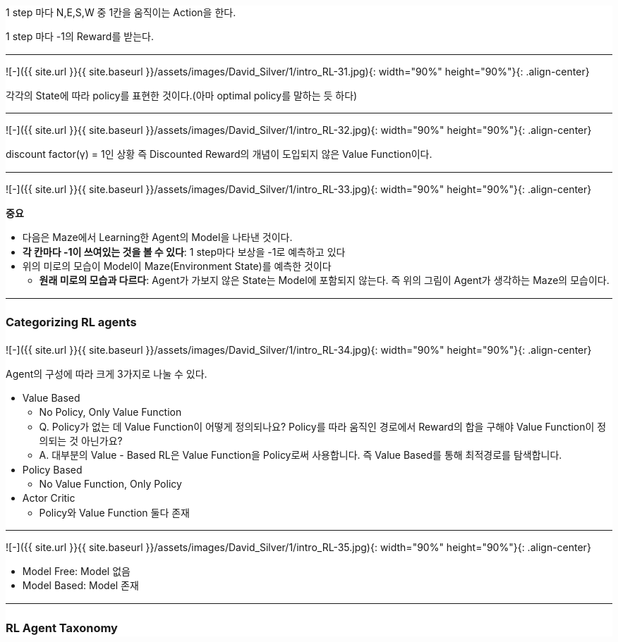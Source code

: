 1 step 마다 N,E,S,W 중 1칸을 움직이는 Action을 한다.

1 step 마다 -1의 Reward를 받는다.

------

![-]({{ site.url }}{{ site.baseurl }}/assets/images/David_Silver/1/intro_RL-31.jpg){: width="90%" height="90%"}{: .align-center} 

각각의 State에 따라 policy를 표현한 것이다.(아마 optimal policy를 말하는 듯 하다)

------

![-]({{ site.url }}{{ site.baseurl }}/assets/images/David_Silver/1/intro_RL-32.jpg){: width="90%" height="90%"}{: .align-center} 

discount factor(γ) = 1인 상황 즉 Discounted Reward의 개념이 도입되지 않은 Value Function이다.

------

![-]({{ site.url }}{{ site.baseurl }}/assets/images/David_Silver/1/intro_RL-33.jpg){: width="90%" height="90%"}{: .align-center} 

**중요**

- 다음은 Maze에서 Learning한 Agent의 Model을 나타낸 것이다.
- **각 칸마다 -1이 쓰여있는 것을 볼 수 있다**: 1 step마다 보상을 -1로 예측하고 있다
- 위의 미로의 모습이 Model이 Maze(Environment State)를 예측한 것이다
  - **원래 미로의 모습과 다르다**: Agent가 가보지 않은 State는 Model에 포함되지 않는다. 즉 위의 그림이 Agent가 생각하는 Maze의 모습이다.

------

### Categorizing RL agents

![-]({{ site.url }}{{ site.baseurl }}/assets/images/David_Silver/1/intro_RL-34.jpg){: width="90%" height="90%"}{: .align-center} 

Agent의 구성에 따라 크게 3가지로 나눌 수 있다. 

- Value Based
  - No Policy, Only Value Function
  - Q. Policy가 없는 데 Value Function이 어떻게 정의되나요? Policy를 따라 움직인 경로에서 Reward의 합을 구해야 Value Function이 정의되는 것 아닌가요?
  - A. 대부분의 Value - Based RL은 Value Function을 Policy로써 사용합니다. 즉 Value Based를 통해 최적경로를 탐색합니다.
- Policy Based
  - No Value Function, Only Policy
- Actor Critic
  - Policy와 Value Function 둘다 존재

------

![-]({{ site.url }}{{ site.baseurl }}/assets/images/David_Silver/1/intro_RL-35.jpg){: width="90%" height="90%"}{: .align-center} 

- Model Free: Model 없음
- Model Based: Model 존재

------

### RL Agent Taxonomy
